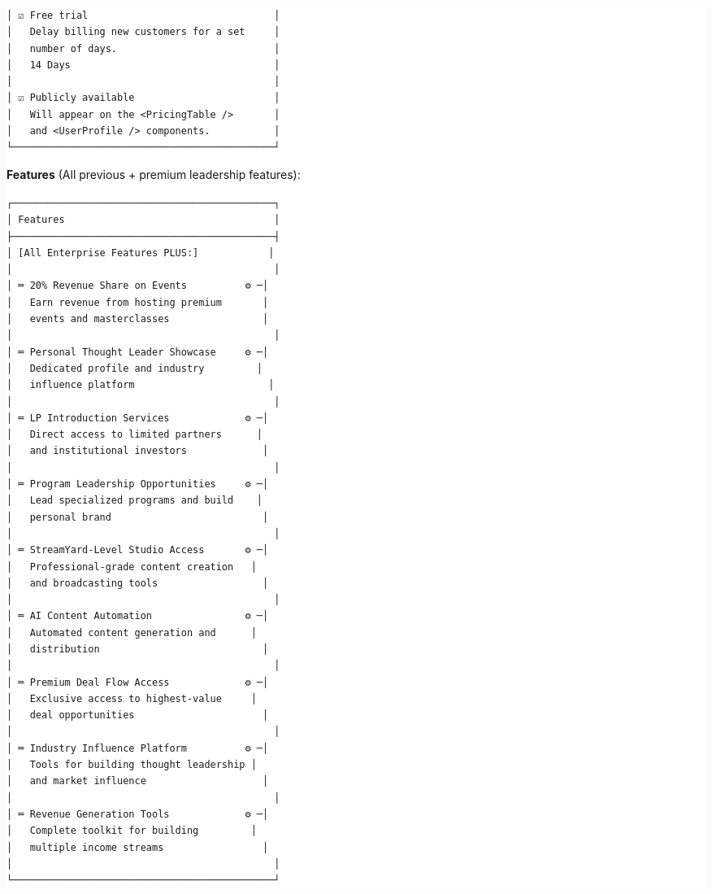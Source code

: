 ```
│ ☑ Free trial                                │
│   Delay billing new customers for a set     │
│   number of days.                           │
│   14 Days                                   │
│                                             │
│ ☑ Publicly available                        │
│   Will appear on the <PricingTable />       │
│   and <UserProfile /> components.           │
└─────────────────────────────────────────────┘
```

**Features** (All previous + premium leadership features):

```
┌─────────────────────────────────────────────┐
│ Features                                    │
├─────────────────────────────────────────────┤
│ [All Enterprise Features PLUS:]            │
│                                             │
│ ═ 20% Revenue Share on Events          ⚙ ─│
│   Earn revenue from hosting premium       │
│   events and masterclasses                │
│                                             │
│ ═ Personal Thought Leader Showcase     ⚙ ─│
│   Dedicated profile and industry         │
│   influence platform                       │
│                                             │
│ ═ LP Introduction Services             ⚙ ─│
│   Direct access to limited partners      │
│   and institutional investors             │
│                                             │
│ ═ Program Leadership Opportunities     ⚙ ─│
│   Lead specialized programs and build    │
│   personal brand                          │
│                                             │
│ ═ StreamYard-Level Studio Access       ⚙ ─│
│   Professional-grade content creation   │
│   and broadcasting tools                  │
│                                             │
│ ═ AI Content Automation                ⚙ ─│
│   Automated content generation and      │
│   distribution                            │
│                                             │
│ ═ Premium Deal Flow Access             ⚙ ─│
│   Exclusive access to highest-value     │
│   deal opportunities                      │
│                                             │
│ ═ Industry Influence Platform          ⚙ ─│
│   Tools for building thought leadership │
│   and market influence                    │
│                                             │
│ ═ Revenue Generation Tools             ⚙ ─│
│   Complete toolkit for building         │
│   multiple income streams                 │
│                                             │
└─────────────────────────────────────────────┘
```

